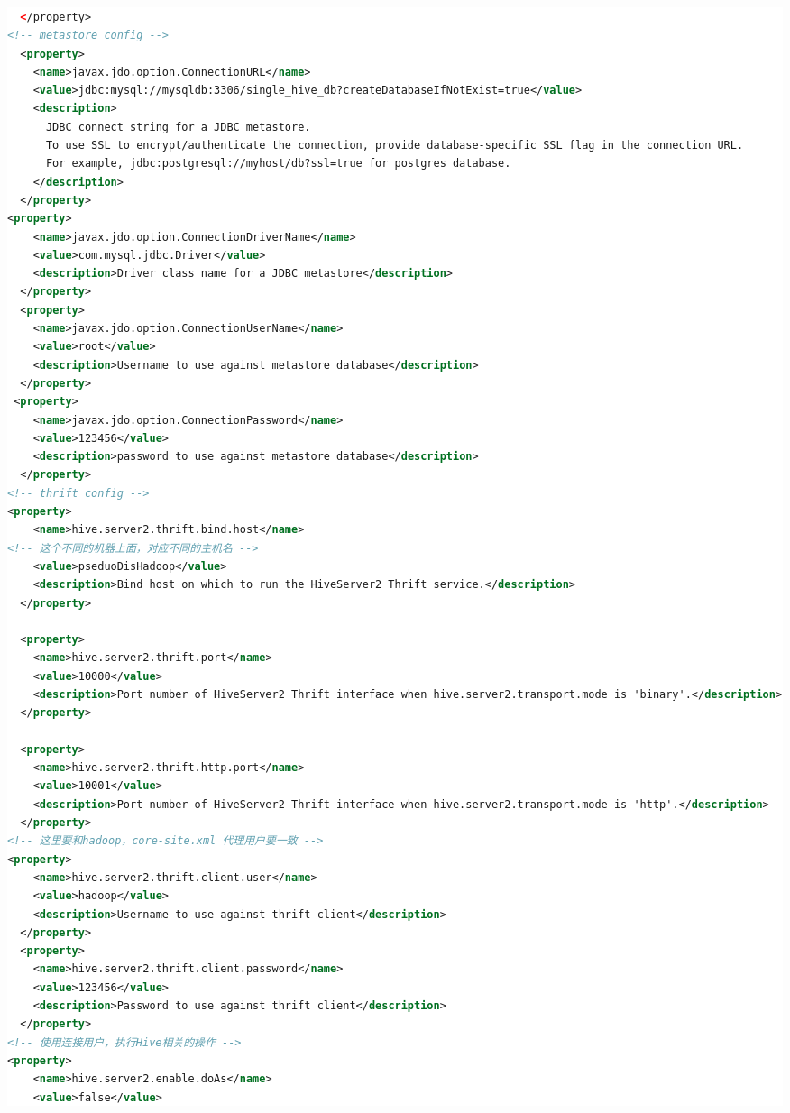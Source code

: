 ```xml
  </property>
<!-- metastore config -->
  <property>
    <name>javax.jdo.option.ConnectionURL</name>
    <value>jdbc:mysql://mysqldb:3306/single_hive_db?createDatabaseIfNotExist=true</value>
    <description>
      JDBC connect string for a JDBC metastore.
      To use SSL to encrypt/authenticate the connection, provide database-specific SSL flag in the connection URL.
      For example, jdbc:postgresql://myhost/db?ssl=true for postgres database.
    </description>
  </property>
<property>
    <name>javax.jdo.option.ConnectionDriverName</name>
    <value>com.mysql.jdbc.Driver</value>
    <description>Driver class name for a JDBC metastore</description>
  </property>
  <property>
    <name>javax.jdo.option.ConnectionUserName</name>
    <value>root</value>
    <description>Username to use against metastore database</description>
  </property>
 <property>
    <name>javax.jdo.option.ConnectionPassword</name>
    <value>123456</value>
    <description>password to use against metastore database</description>
  </property>
<!-- thrift config -->
<property>
    <name>hive.server2.thrift.bind.host</name>
<!-- 这个不同的机器上面，对应不同的主机名 -->
    <value>pseduoDisHadoop</value>
    <description>Bind host on which to run the HiveServer2 Thrift service.</description>
  </property>

  <property>
    <name>hive.server2.thrift.port</name>
    <value>10000</value>
    <description>Port number of HiveServer2 Thrift interface when hive.server2.transport.mode is 'binary'.</description>
  </property>

  <property>
    <name>hive.server2.thrift.http.port</name>
    <value>10001</value>
    <description>Port number of HiveServer2 Thrift interface when hive.server2.transport.mode is 'http'.</description>
  </property>
<!-- 这里要和hadoop，core-site.xml 代理用户要一致 -->
<property>
    <name>hive.server2.thrift.client.user</name>
    <value>hadoop</value>
    <description>Username to use against thrift client</description>
  </property>
  <property>
    <name>hive.server2.thrift.client.password</name>
    <value>123456</value>
    <description>Password to use against thrift client</description>
  </property>
<!-- 使用连接用户，执行Hive相关的操作 -->
<property>
    <name>hive.server2.enable.doAs</name>
    <value>false</value>
```